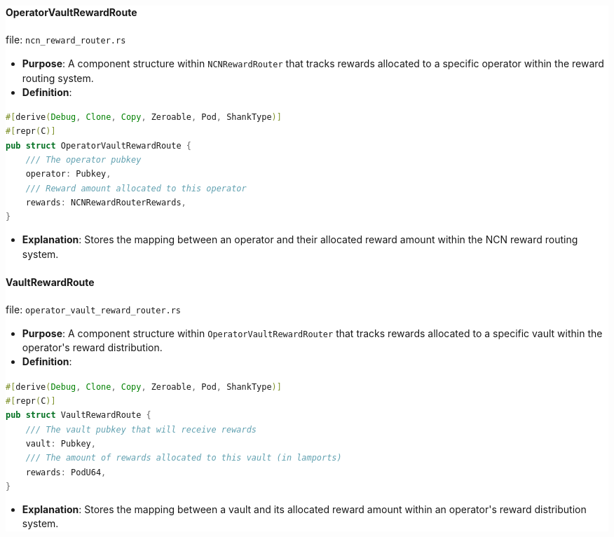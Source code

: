 #### OperatorVaultRewardRoute

file: `ncn_reward_router.rs`

- **Purpose**: A component structure within `NCNRewardRouter` that tracks rewards allocated to a specific operator within the reward routing system.
- **Definition**:

```rust
#[derive(Debug, Clone, Copy, Zeroable, Pod, ShankType)]
#[repr(C)]
pub struct OperatorVaultRewardRoute {
    /// The operator pubkey
    operator: Pubkey,
    /// Reward amount allocated to this operator
    rewards: NCNRewardRouterRewards,
}
```

- **Explanation**: Stores the mapping between an operator and their allocated reward amount within the NCN reward routing system.

#### VaultRewardRoute

file: `operator_vault_reward_router.rs`

- **Purpose**: A component structure within `OperatorVaultRewardRouter` that tracks rewards allocated to a specific vault within the operator's reward distribution.
- **Definition**:

```rust
#[derive(Debug, Clone, Copy, Zeroable, Pod, ShankType)]
#[repr(C)]
pub struct VaultRewardRoute {
    /// The vault pubkey that will receive rewards
    vault: Pubkey,
    /// The amount of rewards allocated to this vault (in lamports)
    rewards: PodU64,
}
```

- **Explanation**: Stores the mapping between a vault and its allocated reward amount within an operator's reward distribution system.
